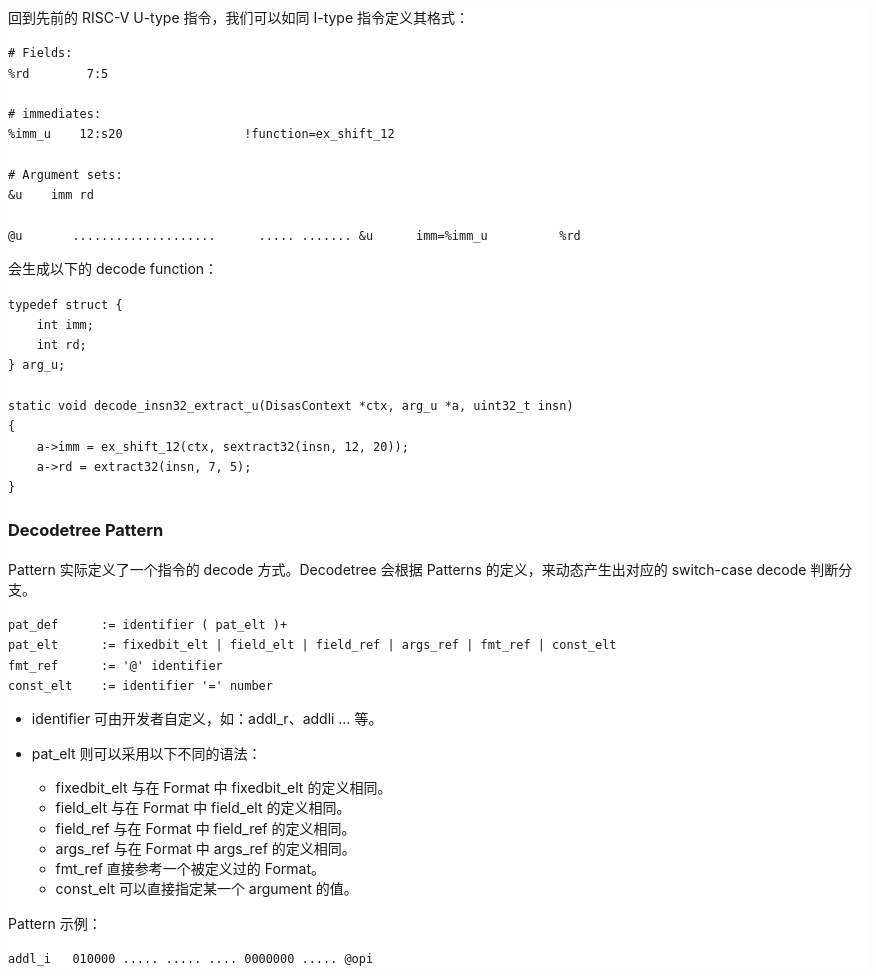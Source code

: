 回到先前的 RISC-V U-type 指令，我们可以如同 I-type 指令定义其格式：

```
# Fields:
%rd        7:5

# immediates:
%imm_u    12:s20                 !function=ex_shift_12

# Argument sets:
&u    imm rd

@u       ....................      ..... ....... &u      imm=%imm_u          %rd
```

会生成以下的 decode function：

```
typedef struct {
    int imm;
    int rd;
} arg_u;

static void decode_insn32_extract_u(DisasContext *ctx, arg_u *a, uint32_t insn)
{
    a->imm = ex_shift_12(ctx, sextract32(insn, 12, 20));
    a->rd = extract32(insn, 7, 5);
}
```

### Decodetree Pattern

Pattern 实际定义了一个指令的 decode 方式。Decodetree 会根据 Patterns 的定义，来动态产生出对应的 switch-case decode 判断分支。

```
pat_def      := identifier ( pat_elt )+
pat_elt      := fixedbit_elt | field_elt | field_ref | args_ref | fmt_ref | const_elt
fmt_ref      := '@' identifier
const_elt    := identifier '=' number
```

- identifier 可由开发者自定义，如：addl_r、addli … 等。

- pat_elt 则可以采用以下不同的语法：

    - fixedbit_elt 与在 Format 中 fixedbit_elt 的定义相同。
    - field_elt 与在 Format 中 field_elt 的定义相同。
    - field_ref 与在 Format 中 field_ref 的定义相同。
    - args_ref 与在 Format 中 args_ref 的定义相同。
    - fmt_ref 直接参考一个被定义过的 Format。
    - const_elt 可以直接指定某一个 argument 的值。

Pattern 示例：

```
addl_i   010000 ..... ..... .... 0000000 ..... @opi
```
